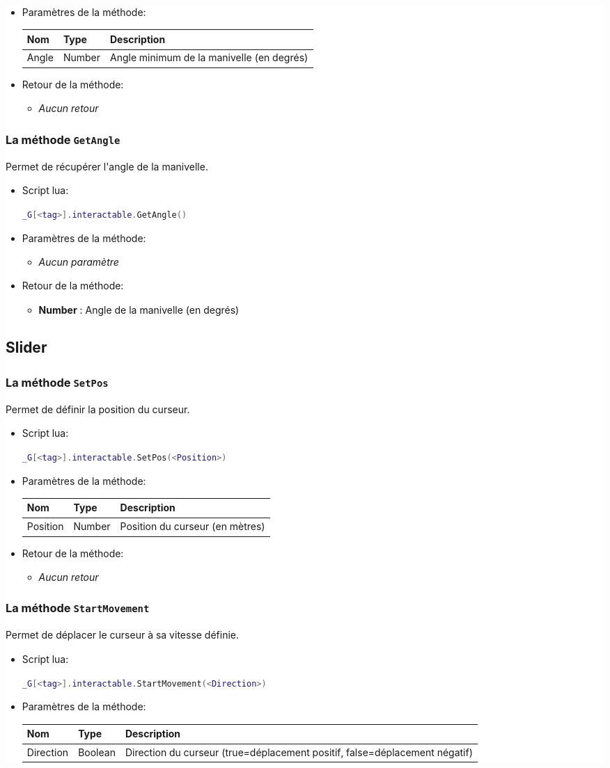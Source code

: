 - Paramètres de la méthode:

    | Nom   | Type   | Description                               |
    | ----- | ------ | ----------------------------------------- |
    | Angle | Number | Angle minimum de la manivelle (en degrés) |

- Retour de la méthode:
    - *Aucun retour*

### La méthode `GetAngle`
Permet de récupérer l'angle de la manivelle.

- Script lua:
    ```lua
    _G[<tag>].interactable.GetAngle()
    ```

- Paramètres de la méthode:
    - *Aucun paramètre*

- Retour de la méthode:
    - **Number** : Angle de la manivelle (en degrés)

## Slider
### La méthode `SetPos`
Permet de définir la position du curseur.

- Script lua:
    ```lua
    _G[<tag>].interactable.SetPos(<Position>)
    ```

- Paramètres de la méthode:

    | Nom      | Type   | Description                     |
    | -------- | ------ | ------------------------------- |
    | Position | Number | Position du curseur (en mètres) |

- Retour de la méthode:
    - *Aucun retour*

### La méthode `StartMovement`
Permet de déplacer le curseur à sa vitesse définie.

- Script lua:
    ```lua
    _G[<tag>].interactable.StartMovement(<Direction>)
    ```

- Paramètres de la méthode:

    | Nom       | Type    | Description                     |
    | --------- | ------- | ------------------------------- |
    | Direction | Boolean | Direction du curseur (true=déplacement positif, false=déplacement négatif) |
